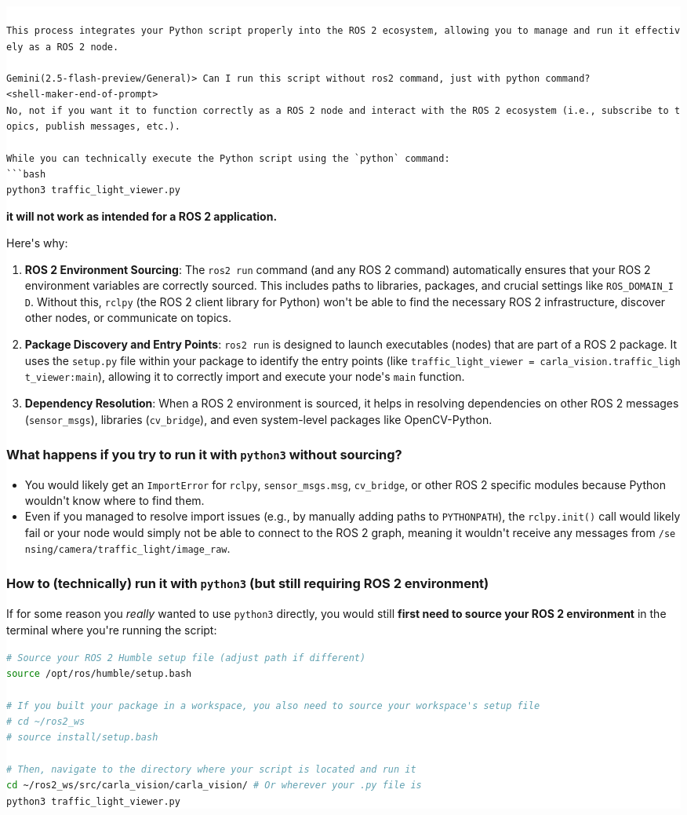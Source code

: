 ```

This process integrates your Python script properly into the ROS 2 ecosystem, allowing you to manage and run it effectively as a ROS 2 node.

Gemini(2.5-flash-preview/General)> Can I run this script without ros2 command, just with python command?
<shell-maker-end-of-prompt>
No, not if you want it to function correctly as a ROS 2 node and interact with the ROS 2 ecosystem (i.e., subscribe to topics, publish messages, etc.).

While you can technically execute the Python script using the `python` command:
```bash
python3 traffic_light_viewer.py
```
**it will not work as intended for a ROS 2 application.**

Here's why:

1.  **ROS 2 Environment Sourcing**: The `ros2 run` command (and any ROS 2 command) automatically ensures that your ROS 2 environment variables are correctly sourced. This includes paths to libraries, packages, and crucial settings like `ROS_DOMAIN_ID`. Without this, `rclpy` (the ROS 2 client library for Python) won't be able to find the necessary ROS 2 infrastructure, discover other nodes, or communicate on topics.

2.  **Package Discovery and Entry Points**: `ros2 run` is designed to launch executables (nodes) that are part of a ROS 2 package. It uses the `setup.py` file within your package to identify the entry points (like `traffic_light_viewer = carla_vision.traffic_light_viewer:main`), allowing it to correctly import and execute your node's `main` function.

3.  **Dependency Resolution**: When a ROS 2 environment is sourced, it helps in resolving dependencies on other ROS 2 messages (`sensor_msgs`), libraries (`cv_bridge`), and even system-level packages like OpenCV-Python.

### What happens if you try to run it with `python3` without sourcing?

*   You would likely get an `ImportError` for `rclpy`, `sensor_msgs.msg`, `cv_bridge`, or other ROS 2 specific modules because Python wouldn't know where to find them.
*   Even if you managed to resolve import issues (e.g., by manually adding paths to `PYTHONPATH`), the `rclpy.init()` call would likely fail or your node would simply not be able to connect to the ROS 2 graph, meaning it wouldn't receive any messages from `/sensing/camera/traffic_light/image_raw`.

### How to (technically) run it with `python3` (but still requiring ROS 2 environment)

If for some reason you *really* wanted to use `python3` directly, you would still **first need to source your ROS 2 environment** in the terminal where you're running the script:

```bash
# Source your ROS 2 Humble setup file (adjust path if different)
source /opt/ros/humble/setup.bash

# If you built your package in a workspace, you also need to source your workspace's setup file
# cd ~/ros2_ws
# source install/setup.bash

# Then, navigate to the directory where your script is located and run it
cd ~/ros2_ws/src/carla_vision/carla_vision/ # Or wherever your .py file is
python3 traffic_light_viewer.py
```
